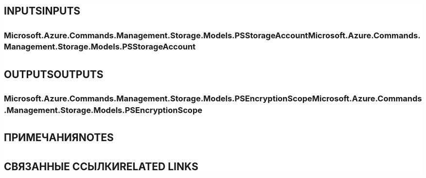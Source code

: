 ## <span data-ttu-id="b1727-142">INPUTS</span><span class="sxs-lookup"><span data-stu-id="b1727-142">INPUTS</span></span>

### <span data-ttu-id="b1727-143">Microsoft.Azure.Commands.Management.Storage.Models.PSStorageAccount</span><span class="sxs-lookup"><span data-stu-id="b1727-143">Microsoft.Azure.Commands.Management.Storage.Models.PSStorageAccount</span></span>

## <span data-ttu-id="b1727-144">OUTPUTS</span><span class="sxs-lookup"><span data-stu-id="b1727-144">OUTPUTS</span></span>

### <span data-ttu-id="b1727-145">Microsoft.Azure.Commands.Management.Storage.Models.PSEncryptionScope</span><span class="sxs-lookup"><span data-stu-id="b1727-145">Microsoft.Azure.Commands.Management.Storage.Models.PSEncryptionScope</span></span>

## <span data-ttu-id="b1727-146">ПРИМЕЧАНИЯ</span><span class="sxs-lookup"><span data-stu-id="b1727-146">NOTES</span></span>

## <span data-ttu-id="b1727-147">СВЯЗАННЫЕ ССЫЛКИ</span><span class="sxs-lookup"><span data-stu-id="b1727-147">RELATED LINKS</span></span>
